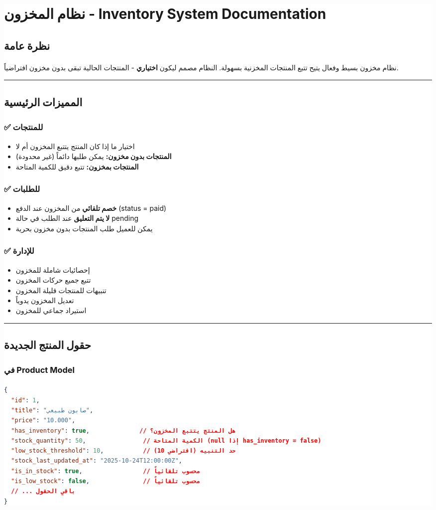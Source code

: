 # نظام المخزون - Inventory System Documentation

## نظرة عامة

نظام مخزون بسيط وفعال يتيح تتبع المنتجات المخزنية بسهولة. النظام مصمم ليكون **اختياري** - المنتجات الحالية تبقى بدون مخزون افتراضياً.

---

## المميزات الرئيسية

### ✅ للمنتجات
- اختيار ما إذا كان المنتج يتتبع المخزون أم لا
- **المنتجات بدون مخزون:** يمكن طلبها دائماً (غير محدودة)
- **المنتجات بمخزون:** تتبع دقيق للكمية المتاحة

### ✅ للطلبات
- **خصم تلقائي** من المخزون عند الدفع (status = paid)
- **لا يتم التعليق** عند الطلب في حالة pending
- يمكن للعميل طلب المنتجات بدون مخزون بحرية

### ✅ للإدارة
- إحصائيات شاملة للمخزون
- تتبع جميع حركات المخزون
- تنبيهات للمنتجات قليلة المخزون
- تعديل المخزون يدوياً
- استيراد جماعي للمخزون

---

## حقول المنتج الجديدة

### في Product Model

```json
{
  "id": 1,
  "title": "صابون طبيعي",
  "price": "10.000",
  "has_inventory": true,              // هل المنتج يتتبع المخزون؟
  "stock_quantity": 50,                // الكمية المتاحة (null إذا has_inventory = false)
  "low_stock_threshold": 10,           // حد التنبيه (افتراضي 10)
  "stock_last_updated_at": "2025-10-24T12:00:00Z",
  "is_in_stock": true,                 // محسوب تلقائياً
  "is_low_stock": false,               // محسوب تلقائياً
  // ... باقي الحقول
}
```
